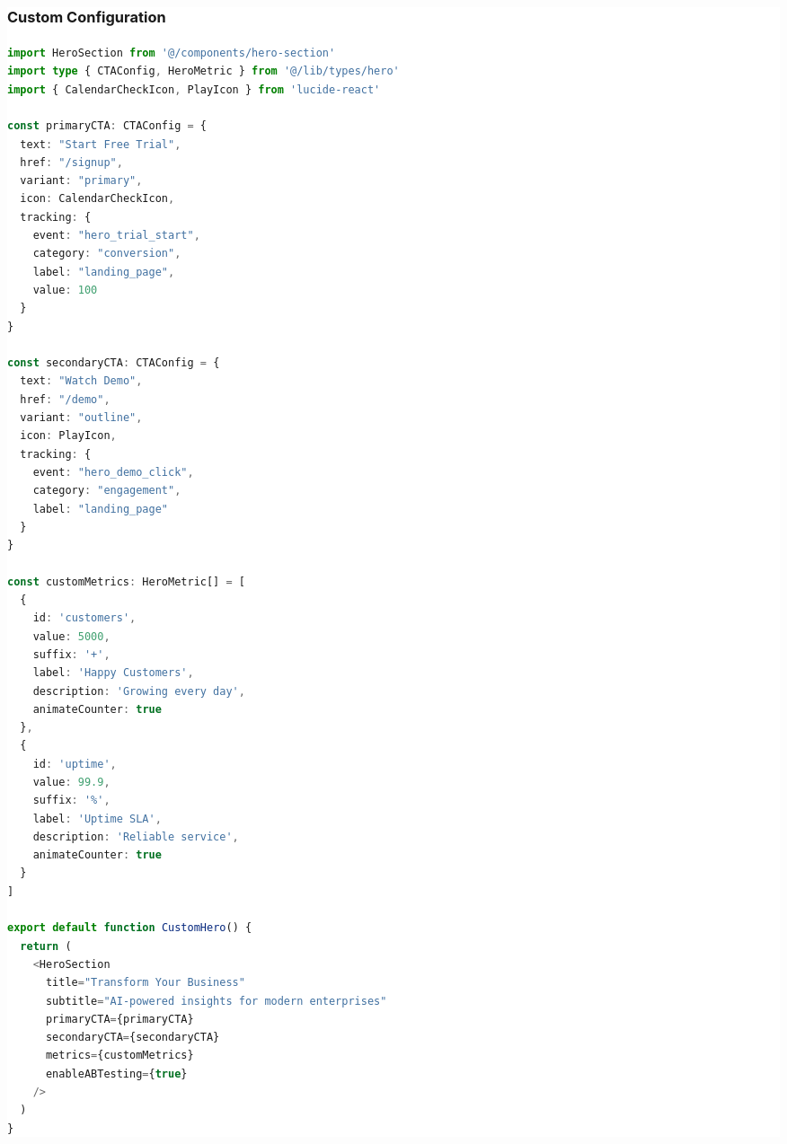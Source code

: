 ### Custom Configuration

```typescript
import HeroSection from '@/components/hero-section'
import type { CTAConfig, HeroMetric } from '@/lib/types/hero'
import { CalendarCheckIcon, PlayIcon } from 'lucide-react'

const primaryCTA: CTAConfig = {
  text: "Start Free Trial",
  href: "/signup",
  variant: "primary",
  icon: CalendarCheckIcon,
  tracking: {
    event: "hero_trial_start",
    category: "conversion",
    label: "landing_page",
    value: 100
  }
}

const secondaryCTA: CTAConfig = {
  text: "Watch Demo",
  href: "/demo",
  variant: "outline",
  icon: PlayIcon,
  tracking: {
    event: "hero_demo_click",
    category: "engagement",
    label: "landing_page"
  }
}

const customMetrics: HeroMetric[] = [
  {
    id: 'customers',
    value: 5000,
    suffix: '+',
    label: 'Happy Customers',
    description: 'Growing every day',
    animateCounter: true
  },
  {
    id: 'uptime',
    value: 99.9,
    suffix: '%',
    label: 'Uptime SLA',
    description: 'Reliable service',
    animateCounter: true
  }
]

export default function CustomHero() {
  return (
    <HeroSection
      title="Transform Your Business"
      subtitle="AI-powered insights for modern enterprises"
      primaryCTA={primaryCTA}
      secondaryCTA={secondaryCTA}
      metrics={customMetrics}
      enableABTesting={true}
    />
  )
}
```